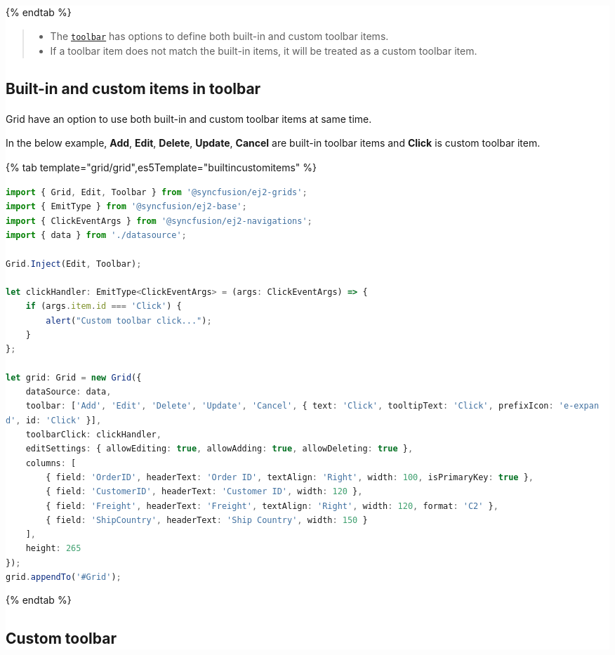 {% endtab %}

> * The [`toolbar`](../api/grid/#toolbar) has options to define both built-in and custom toolbar items.
> * If a toolbar item does not match the built-in items, it will be treated as a custom toolbar item.

## Built-in and custom items in toolbar

Grid have an option to use both built-in and custom toolbar items at same time.

In the below example, **Add**, **Edit**, **Delete**, **Update**, **Cancel** are built-in toolbar items and **Click** is custom toolbar item.

{% tab template="grid/grid",es5Template="builtincustomitems" %}

```typescript
import { Grid, Edit, Toolbar } from '@syncfusion/ej2-grids';
import { EmitType } from '@syncfusion/ej2-base';
import { ClickEventArgs } from '@syncfusion/ej2-navigations';
import { data } from './datasource';

Grid.Inject(Edit, Toolbar);

let clickHandler: EmitType<ClickEventArgs> = (args: ClickEventArgs) => {
    if (args.item.id === 'Click') {
        alert("Custom toolbar click...");
    }
};

let grid: Grid = new Grid({
    dataSource: data,
    toolbar: ['Add', 'Edit', 'Delete', 'Update', 'Cancel', { text: 'Click', tooltipText: 'Click', prefixIcon: 'e-expand', id: 'Click' }],
    toolbarClick: clickHandler,
    editSettings: { allowEditing: true, allowAdding: true, allowDeleting: true },
    columns: [
        { field: 'OrderID', headerText: 'Order ID', textAlign: 'Right', width: 100, isPrimaryKey: true },
        { field: 'CustomerID', headerText: 'Customer ID', width: 120 },
        { field: 'Freight', headerText: 'Freight', textAlign: 'Right', width: 120, format: 'C2' },
        { field: 'ShipCountry', headerText: 'Ship Country', width: 150 }
    ],
    height: 265
});
grid.appendTo('#Grid');

```

{% endtab %}

## Custom toolbar
